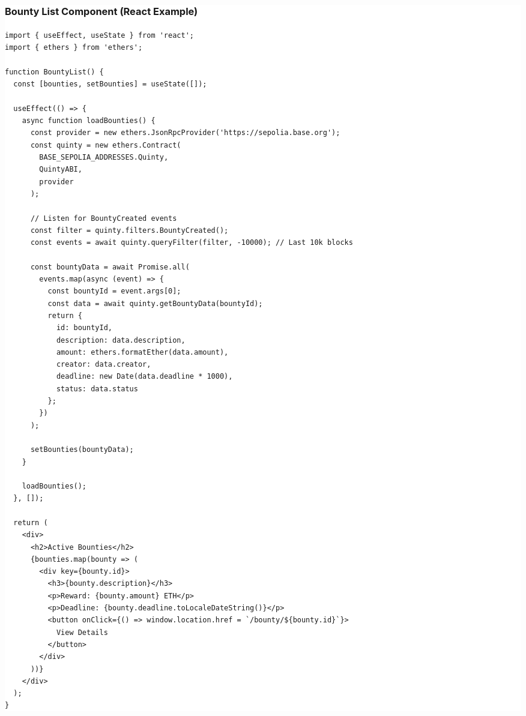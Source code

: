 ### Bounty List Component (React Example)
```tsx
import { useEffect, useState } from 'react';
import { ethers } from 'ethers';

function BountyList() {
  const [bounties, setBounties] = useState([]);

  useEffect(() => {
    async function loadBounties() {
      const provider = new ethers.JsonRpcProvider('https://sepolia.base.org');
      const quinty = new ethers.Contract(
        BASE_SEPOLIA_ADDRESSES.Quinty,
        QuintyABI,
        provider
      );

      // Listen for BountyCreated events
      const filter = quinty.filters.BountyCreated();
      const events = await quinty.queryFilter(filter, -10000); // Last 10k blocks

      const bountyData = await Promise.all(
        events.map(async (event) => {
          const bountyId = event.args[0];
          const data = await quinty.getBountyData(bountyId);
          return {
            id: bountyId,
            description: data.description,
            amount: ethers.formatEther(data.amount),
            creator: data.creator,
            deadline: new Date(data.deadline * 1000),
            status: data.status
          };
        })
      );

      setBounties(bountyData);
    }

    loadBounties();
  }, []);

  return (
    <div>
      <h2>Active Bounties</h2>
      {bounties.map(bounty => (
        <div key={bounty.id}>
          <h3>{bounty.description}</h3>
          <p>Reward: {bounty.amount} ETH</p>
          <p>Deadline: {bounty.deadline.toLocaleDateString()}</p>
          <button onClick={() => window.location.href = `/bounty/${bounty.id}`}>
            View Details
          </button>
        </div>
      ))}
    </div>
  );
}
```
